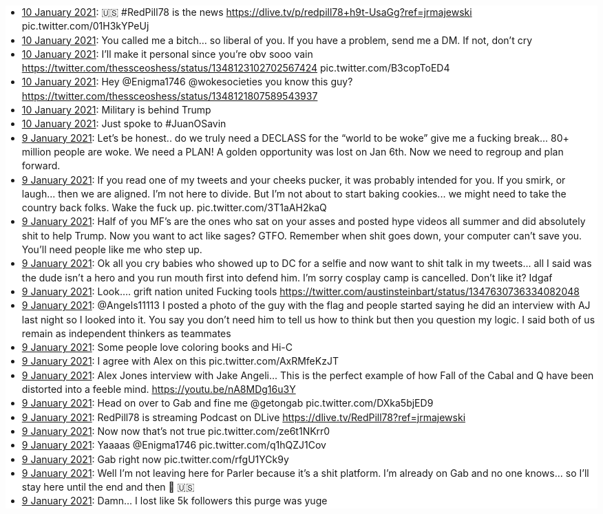 * [10 January 2021](https://web.archive.org/web/20210110054504/https://twitter.com/jr_majewski/status/1348143693702815752): 🇺🇸 #RedPill78  is the news  https://dlive.tv/p/redpill78+h9t-UsaGg?ref=jrmajewski  pic.twitter.com/01H3kYPeUj
* [10 January 2021](https://web.archive.org/web/20210110042653/https://twitter.com/jr_majewski/status/1348124014229790720): You called me a bitch... so liberal of you. If you have a problem, send me a DM. If not, don’t cry
* [10 January 2021](https://web.archive.org/web/20210110042429/https://twitter.com/jr_majewski/status/1348123451249356800): I’ll make it personal since you’re obv sooo vain  https://twitter.com/thessceoshess/status/1348123102702567424  pic.twitter.com/B3copToED4
* [10 January 2021](https://web.archive.org/web/20210110042323/https://twitter.com/jr_majewski/status/1348122440963153923): Hey  @Enigma1746   @wokesocieties  you know this guy? https://twitter.com/thessceoshess/status/1348121807589543937
* [10 January 2021](https://web.archive.org/web/20210110040748/https://twitter.com/jr_majewski/status/1348119142684098562): Military is behind Trump
* [10 January 2021](https://web.archive.org/web/20210110033036/https://twitter.com/jr_majewski/status/1348109854167216129): Just spoke to  #JuanOSavin
* [ 9 January 2021](https://web.archive.org/web/20210109235536/https://twitter.com/jr_majewski/status/1348055728234385409): Let’s be honest.. do we truly need a DECLASS for the “world to be woke” give me a fucking break... 80+ million people are woke.   We need a PLAN! A golden opportunity was lost on Jan 6th. Now we need to regroup and plan forward.
* [ 9 January 2021](https://web.archive.org/web/20210109235046/https://twitter.com/jr_majewski/status/1348050964016717829): If you read one of my tweets and your cheeks pucker, it was probably intended for you. If you smirk, or laugh... then we are aligned.  I’m not here to divide. But I’m not about to start baking cookies... we might need to take the country back folks. Wake the fuck up. pic.twitter.com/3T1aAH2kaQ
* [ 9 January 2021](https://web.archive.org/web/20210109232329/https://twitter.com/jr_majewski/status/1348047712038641665): Half of you MF’s are the ones who sat on your asses and posted hype videos all summer and did absolutely shit to help Trump. Now you want to act like sages? GTFO. Remember when shit goes down, your computer can’t save you. You’ll need people like me who step up.
* [ 9 January 2021](https://web.archive.org/web/20210109231843/https://twitter.com/jr_majewski/status/1348046508348878853): Ok all you cry babies who showed up to DC for a selfie and now want to shit talk in my tweets... all I said was the dude isn’t a hero and you run mouth first into defend him. I’m sorry cosplay camp is cancelled. Don’t like it? Idgaf
* [ 9 January 2021](https://web.archive.org/web/20210109231017/https://twitter.com/jr_majewski/status/1348043040225714180): Look.... grift nation united  Fucking tools https://twitter.com/austinsteinbart/status/1347630736334082048
* [ 9 January 2021](https://web.archive.org/web/20210109205234/https://twitter.com/jr_majewski/status/1348009795291377667): @Angels11113 I posted a photo of the guy with the flag and people started saying he did an interview with AJ last night so I looked into it. You say you don’t need him to tell us how to think but then you question my logic. I said both of us remain as independent thinkers as teammates
* [ 9 January 2021](https://web.archive.org/web/20210109204703/https://twitter.com/jr_majewski/status/1348008297148903424): Some people love coloring books and Hi-C
* [ 9 January 2021](https://web.archive.org/web/20210109202154/https://twitter.com/jr_majewski/status/1348002008779907072): I agree with Alex on this pic.twitter.com/AxRMfeKzJT
* [ 9 January 2021](https://web.archive.org/web/20210109200549/https://twitter.com/jr_majewski/status/1347997921778823168): Alex Jones interview with Jake Angeli...  This is the perfect example of how Fall of the Cabal and Q have been distorted into a feeble mind. https://youtu.be/nA8MDg16u3Y
* [ 9 January 2021](https://web.archive.org/web/20210109170129/https://twitter.com/jr_majewski/status/1347951516632674304): Head on over to Gab and fine me  @getongab  pic.twitter.com/DXka5bjED9
* [ 9 January 2021](https://web.archive.org/web/20210109030439/https://twitter.com/jr_majewski/status/1347740505912848388): RedPill78 is streaming Podcast on DLive https://dlive.tv/RedPill78?ref=jrmajewski
* [ 9 January 2021](https://web.archive.org/web/20210109015721/https://twitter.com/jr_majewski/status/1347724005327966212): Now now that’s not true pic.twitter.com/ze6t1NKrr0
* [ 9 January 2021](https://web.archive.org/web/20210109013852/https://twitter.com/jr_majewski/status/1347719378876444673): Yaaaas  @Enigma1746  pic.twitter.com/q1hQZJ1Cov
* [ 9 January 2021](https://web.archive.org/web/20210109013532/https://twitter.com/jr_majewski/status/1347718508759699458): Gab right now pic.twitter.com/rfgU1YCk9y
* [ 9 January 2021](https://web.archive.org/web/20210109013133/https://twitter.com/jr_majewski/status/1347717540538175489): Well I’m not leaving here for Parler because it’s a shit platform.   I’m already on Gab and no one knows... so I’ll stay here until the end and then 💨   🇺🇸
* [ 9 January 2021](https://web.archive.org/web/20210109012847/https://twitter.com/jr_majewski/status/1347716811412877312): Damn... I lost like 5k followers this purge was yuge